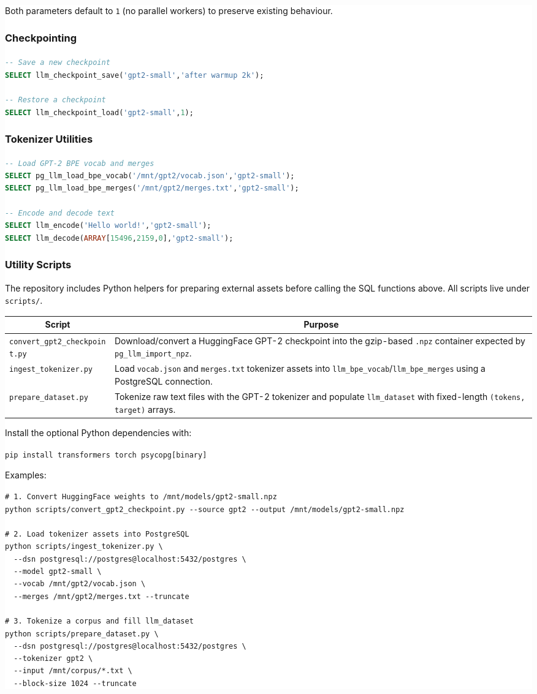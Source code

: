 Both parameters default to `1` (no parallel workers) to preserve existing behaviour.

### Checkpointing

```sql
-- Save a new checkpoint
SELECT llm_checkpoint_save('gpt2-small','after warmup 2k');

-- Restore a checkpoint
SELECT llm_checkpoint_load('gpt2-small',1);
```

### Tokenizer Utilities

```sql
-- Load GPT-2 BPE vocab and merges
SELECT pg_llm_load_bpe_vocab('/mnt/gpt2/vocab.json','gpt2-small');
SELECT pg_llm_load_bpe_merges('/mnt/gpt2/merges.txt','gpt2-small');

-- Encode and decode text
SELECT llm_encode('Hello world!','gpt2-small');
SELECT llm_decode(ARRAY[15496,2159,0],'gpt2-small');
```

### Utility Scripts

The repository includes Python helpers for preparing external assets before
calling the SQL functions above. All scripts live under `scripts/`.

| Script | Purpose |
|--------|---------|
| `convert_gpt2_checkpoint.py` | Download/convert a HuggingFace GPT-2 checkpoint into the gzip-based `.npz` container expected by `pg_llm_import_npz`. |
| `ingest_tokenizer.py` | Load `vocab.json` and `merges.txt` tokenizer assets into `llm_bpe_vocab`/`llm_bpe_merges` using a PostgreSQL connection. |
| `prepare_dataset.py` | Tokenize raw text files with the GPT-2 tokenizer and populate `llm_dataset` with fixed-length `(tokens, target)` arrays. |

Install the optional Python dependencies with:

```
pip install transformers torch psycopg[binary]
```

Examples:

```
# 1. Convert HuggingFace weights to /mnt/models/gpt2-small.npz
python scripts/convert_gpt2_checkpoint.py --source gpt2 --output /mnt/models/gpt2-small.npz

# 2. Load tokenizer assets into PostgreSQL
python scripts/ingest_tokenizer.py \
  --dsn postgresql://postgres@localhost:5432/postgres \
  --model gpt2-small \
  --vocab /mnt/gpt2/vocab.json \
  --merges /mnt/gpt2/merges.txt --truncate

# 3. Tokenize a corpus and fill llm_dataset
python scripts/prepare_dataset.py \
  --dsn postgresql://postgres@localhost:5432/postgres \
  --tokenizer gpt2 \
  --input /mnt/corpus/*.txt \
  --block-size 1024 --truncate
```
